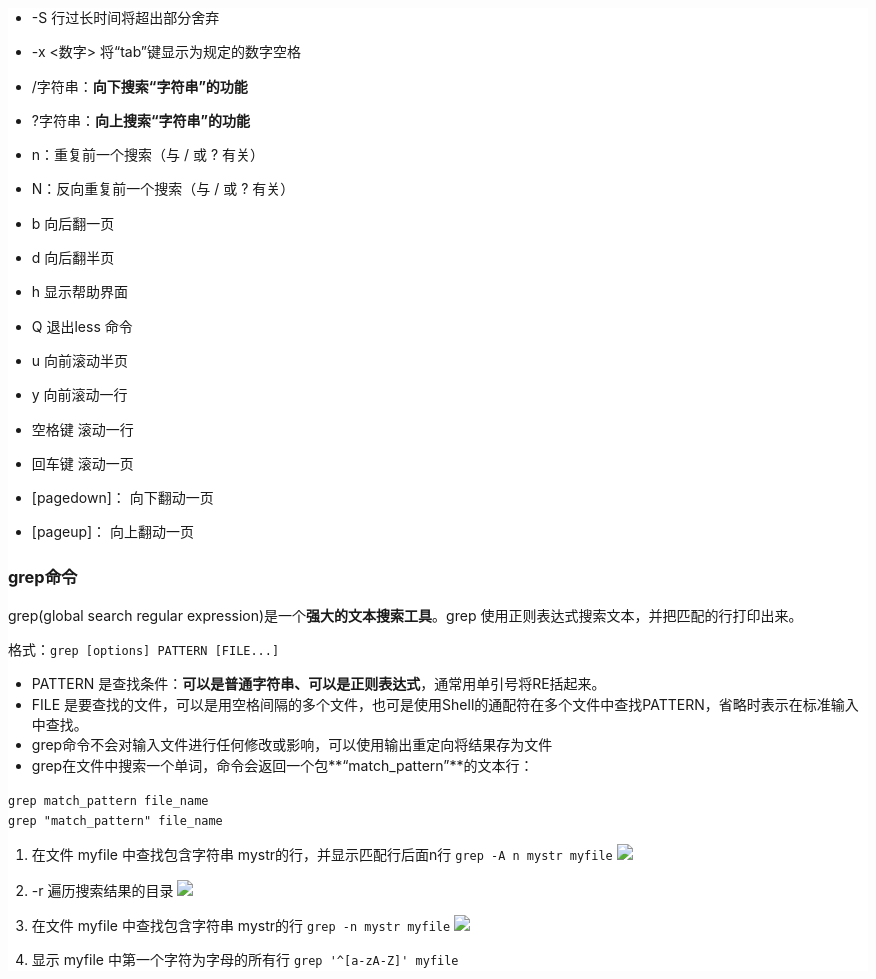 * -S  行过长时间将超出部分舍弃

* -x <数字> 将“tab”键显示为规定的数字空格

* /字符串：**向下搜索“字符串”的功能**

* ?字符串：**向上搜索“字符串”的功能**

* n：重复前一个搜索（与 / 或 ? 有关）

* N：反向重复前一个搜索（与 / 或 ? 有关）

* b  向后翻一页

* d  向后翻半页

* h  显示帮助界面

* Q  退出less 命令

* u  向前滚动半页

* y  向前滚动一行

* 空格键 滚动一行

* 回车键 滚动一页

* [pagedown]： 向下翻动一页

* [pageup]：   向上翻动一页

### grep命令

grep(global search regular expression)是一个**强大的文本搜索工具**。grep 使用正则表达式搜索文本，并把匹配的行打印出来。

格式：`grep [options] PATTERN [FILE...]`

*   PATTERN 是查找条件：**可以是普通字符串、可以是正则表达式**，通常用单引号将RE括起来。
*   FILE 是要查找的文件，可以是用空格间隔的多个文件，也可是使用Shell的通配符在多个文件中查找PATTERN，省略时表示在标准输入中查找。
* grep命令不会对输入文件进行任何修改或影响，可以使用输出重定向将结果存为文件
* grep在文件中搜索一个单词，命令会返回一个包**“match_pattern”**的文本行：

```
grep match_pattern file_name
grep "match_pattern" file_name
```

1. 在文件 myfile 中查找包含字符串 mystr的行，并显示匹配行后面n行
`grep -A n mystr myfile`
![](http://oc98nass3.bkt.clouddn.com/15294920651127.jpg)
2. -r 遍历搜索结果的目录
![](http://oc98nass3.bkt.clouddn.com/15294928022804.jpg)

3. 在文件 myfile 中查找包含字符串 mystr的行
`grep -n mystr myfile`
![](http://oc98nass3.bkt.clouddn.com/15294929663492.jpg)

4. 显示 myfile 中第一个字符为字母的所有行
`grep '^[a-zA-Z]' myfile`
